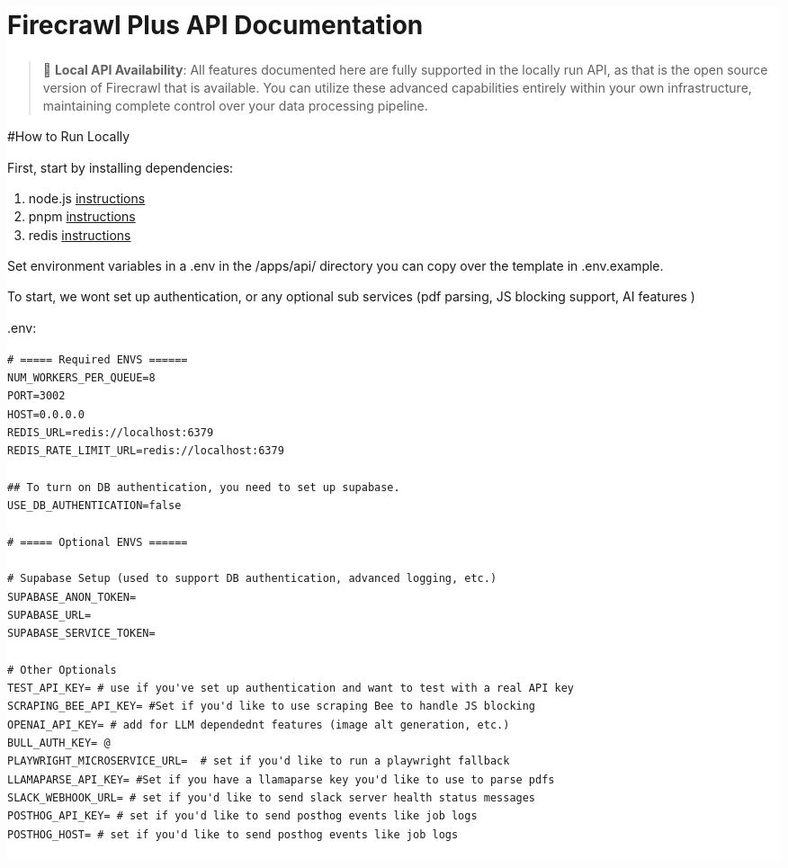 # Firecrawl Plus API Documentation

> 🚀 **Local API Availability**: All features documented here are fully supported in the locally run API, as that is the open source version of Firecrawl that is available. You can utilize these advanced capabilities entirely within your own infrastructure, maintaining complete control over your data processing pipeline.

#How to Run Locally

First, start by installing dependencies:

1. node.js [instructions](https://nodejs.org/en/learn/getting-started/how-to-install-nodejs)
2. pnpm [instructions](https://pnpm.io/installation)
3. redis [instructions](https://redis.io/docs/latest/operate/oss_and_stack/install/install-redis/)

Set environment variables in a .env in the /apps/api/ directory you can copy over the template in .env.example.

To start, we wont set up authentication, or any optional sub services (pdf parsing, JS blocking support, AI features )

.env:

```
# ===== Required ENVS ======
NUM_WORKERS_PER_QUEUE=8
PORT=3002
HOST=0.0.0.0
REDIS_URL=redis://localhost:6379
REDIS_RATE_LIMIT_URL=redis://localhost:6379

## To turn on DB authentication, you need to set up supabase.
USE_DB_AUTHENTICATION=false

# ===== Optional ENVS ======

# Supabase Setup (used to support DB authentication, advanced logging, etc.)
SUPABASE_ANON_TOKEN=
SUPABASE_URL=
SUPABASE_SERVICE_TOKEN=

# Other Optionals
TEST_API_KEY= # use if you've set up authentication and want to test with a real API key
SCRAPING_BEE_API_KEY= #Set if you'd like to use scraping Bee to handle JS blocking
OPENAI_API_KEY= # add for LLM dependednt features (image alt generation, etc.)
BULL_AUTH_KEY= @
PLAYWRIGHT_MICROSERVICE_URL=  # set if you'd like to run a playwright fallback
LLAMAPARSE_API_KEY= #Set if you have a llamaparse key you'd like to use to parse pdfs
SLACK_WEBHOOK_URL= # set if you'd like to send slack server health status messages
POSTHOG_API_KEY= # set if you'd like to send posthog events like job logs
POSTHOG_HOST= # set if you'd like to send posthog events like job logs


```
